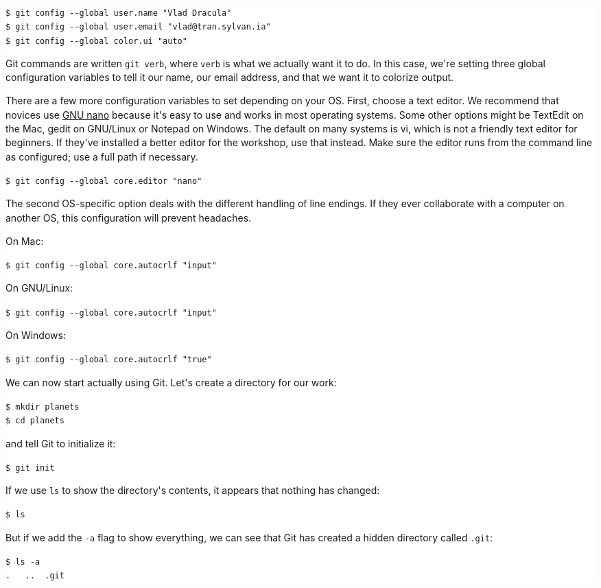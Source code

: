     $ git config --global user.name "Vlad Dracula"
    $ git config --global user.email "vlad@tran.sylvan.ia"
    $ git config --global color.ui "auto"

Git commands are written `git verb`,
where `verb` is what we actually want it to do.
In this case,
we're setting three global configuration variables to tell it
our name,
our email address,
and that we want it to colorize output.

There are a few more configuration variables to set depending on your OS. First, 
choose a text editor. We recommend that novices use [GNU
nano](http://en.wikipedia.org/wiki/GNU_nano) because it's easy to use and
works in most operating systems. Some other options
might be TextEdit on the Mac, gedit on GNU/Linux or Notepad on Windows. The
default on many systems is vi, which is not a friendly text editor for beginners.
If they've installed a better editor for the workshop, use that instead.
Make sure the editor runs from the command line as configured; use a full path if necessary. 

    $ git config --global core.editor "nano"

The second OS-specific option deals with the different handling of line endings. If they ever collaborate 
with a computer on another OS, this configuration will prevent headaches.

On Mac:

    $ git config --global core.autocrlf "input"


On GNU/Linux:

    $ git config --global core.autocrlf "input"


On Windows:

    $ git config --global core.autocrlf "true"


We can now start actually using Git.
Let's create a directory for our work:

    $ mkdir planets
    $ cd planets

and tell Git to initialize it:

    $ git init

If we use `ls` to show the directory's contents,
it appears that nothing has changed:

    $ ls

But if we add the `-a` flag to show everything,
we can see that Git has created a hidden directory called `.git`:

    $ ls -a
    .	..	.git
